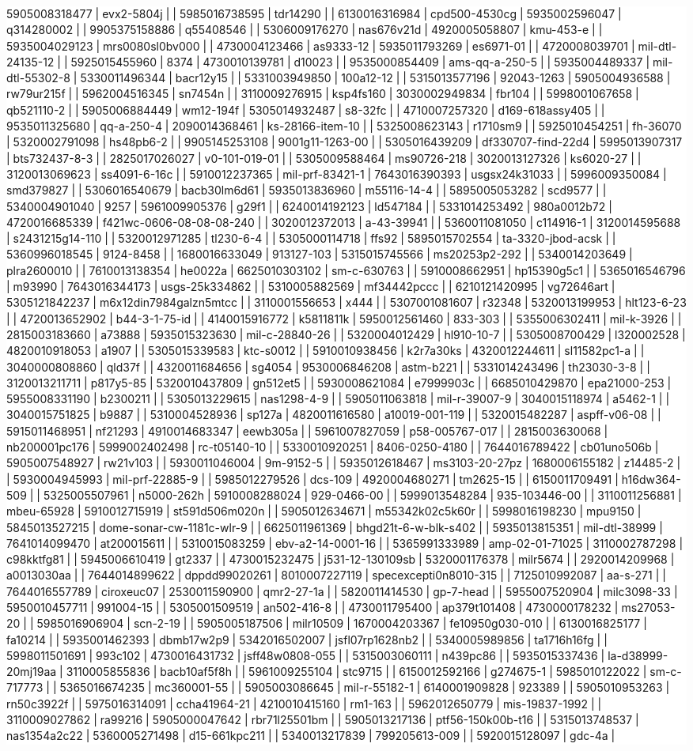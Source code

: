5905008318477 | evx2-5804j |  | 5985016738595 | tdr14290 |  | 6130016316984 | cpd500-4530cg | 
5935002596047 | q314280002 |  | 9905375158886 | q55408546 |  | 5306009176270 | nas676v21d | 
4920005058807 | kmu-453-e |  | 5935004029123 | mrs0080sl0bv000 |  | 4730004123466 | as9333-12 | 
5935011793269 | es6971-01 |  | 4720008039701 | mil-dtl-24135-12 |  | 5925015455960 | 8374 | 
4730010139781 | d10023 |  | 9535000854409 | ams-qq-a-250-5 |  | 5935004489337 | mil-dtl-55302-8 | 
5330011496344 | bacr12y15 |  | 5331003949850 | 100a12-12 |  | 5315013577196 | 92043-1263 | 
5905004936588 | rw79ur215f |  | 5962004516345 | sn7454n |  | 3110009276915 | ksp4fs160 | 
3030002949834 | fbr104 |  | 5998001067658 | qb521110-2 |  | 5905006884449 | wm12-194f | 
5305014932487 | s8-32fc |  | 4710007257320 | d169-618assy405 |  | 9535011325680 | qq-a-250-4 | 
2090014368461 | ks-28166-item-10 |  | 5325008623143 | r1710sm9 |  | 5925010454251 | fh-36070 | 
5320002791098 | hs48pb6-2 |  | 9905145253108 | 9001g11-1263-00 |  | 5305016439209 | df330707-find-22d4 | 
5995013907317 | bts732437-8-3 |  | 2825017026027 | v0-101-019-01 |  | 5305009588464 | ms90726-218 | 
3020013127326 | ks6020-27 |  | 3120013069623 | ss4091-6-16c |  | 5910012237365 | mil-prf-83421-1 | 
7643016390393 | usgsx24k31033 |  | 5996009350084 | smd379827 |  | 5306016540679 | bacb30lm6d61 | 
5935013836960 | m55116-14-4 |  | 5895005053282 | scd9577 |  | 5340004901040 | 9257 | 
5961009905376 | g29f1 |  | 6240014192123 | ld547184 |  | 5331014253492 | 980a0012b72 | 
4720016685339 | f421wc-0606-08-08-08-240 |  | 3020012372013 | a-43-39941 |  | 5360011081050 | c114916-1 | 
3120014595688 | s2431215g14-110 |  | 5320012971285 | tl230-6-4 |  | 5305000114718 | ffs92 | 
5895015702554 | ta-3320-jbod-acsk |  | 5360996018545 | 9124-8458 |  | 1680016633049 | 913127-103 | 
5315015745566 | ms20253p2-292 |  | 5340014203649 | plra2600010 |  | 7610013138354 | he0022a | 
6625010303102 | sm-c-630763 |  | 5910008662951 | hp15390g5c1 |  | 5365016546796 | m93990 | 
7643016344173 | usgs-25k334862 |  | 5310005882569 | mf34442pccc |  | 6210121420995 | vg72646art | 
5305121842237 | m6x12din7984galzn5mtcc |  | 3110001556653 | x444 |  | 5307001081607 | r32348 | 
5320013199953 | hlt123-6-23 |  | 4720013652902 | b44-3-1-75-id |  | 4140015916772 | k5811811k | 
5950012561460 | 833-303 |  | 5355006302411 | mil-k-3926 |  | 2815003183660 | a73888 | 
5935015323630 | mil-c-28840-26 |  | 5320004012429 | hl910-10-7 |  | 5305008700429 | l320002528 | 
4820010918053 | a1907 |  | 5305015339583 | ktc-s0012 |  | 5910010938456 | k2r7a30ks | 
4320012244611 | sl11582pc1-a |  | 3040000808860 | qld37f |  | 4320011684656 | sg4054 | 
9530006846208 | astm-b221 |  | 5331014243496 | th23030-3-8 |  | 3120013211711 | p817y5-85 | 
5320010437809 | gn512et5 |  | 5930008621084 | e7999903c |  | 6685010429870 | epa21000-253 | 
5955008331190 | b2300211 |  | 5305013229615 | nas1298-4-9 |  | 5905011063818 | mil-r-39007-9 | 
3040015118974 | a5462-1 |  | 3040015751825 | b9887 |  | 5310004528936 | sp127a | 
4820011616580 | a10019-001-119 |  | 5320015482287 | aspff-v06-08 |  | 5915011468951 | nf21293 | 
4910014683347 | eewb305a |  | 5961007827059 | p58-005767-017 |  | 2815003630068 | nb200001pc176 | 
5999002402498 | rc-t05140-10 |  | 5330010920251 | 8406-0250-4180 |  | 7644016789422 | cb01uno506b | 
5905007548927 | rw21v103 |  | 5930011046004 | 9m-9152-5 |  | 5935012618467 | ms3103-20-27pz | 
1680006155182 | z14485-2 |  | 5930004945993 | mil-prf-22885-9 |  | 5985012279526 | dcs-109 | 
4920004680271 | tm2625-15 |  | 6150011709491 | h16dw364-509 |  | 5325005507961 | n5000-262h | 
5910008288024 | 929-0466-00 |  | 5999013548284 | 935-103446-00 |  | 3110011256881 | mbeu-65928 | 
5910012715919 | st591d506m020n |  | 5905012634671 | m55342k02c5k60r |  | 5998016198230 | mpu9150 | 
5845013527215 | dome-sonar-cw-1181c-wlr-9 |  | 6625011961369 | bhgd21t-6-w-blk-s402 |  | 5935013815351 | mil-dtl-38999 | 
7641014099470 | at200015611 |  | 5310015083259 | ebv-a2-14-0001-16 |  | 5365991333989 | amp-02-01-71025 | 
3110002787298 | c98kktfg81 |  | 5945006610419 | gt2337 |  | 4730015232475 | j531-12-130109sb | 
5320001176378 | milr5674 |  | 2920014209968 | a0013030aa |  | 7644014899622 | dppdd99020261 | 
8010007227119 | specexcepti0n8010-315 |  | 7125010992087 | aa-s-271 |  | 7644016557789 | ciroxeuc07 | 
2530011590900 | qmr2-27-1a |  | 5820011414530 | gp-7-head |  | 5955007520904 | milc3098-33 | 
5950010457711 | 991004-15 |  | 5305001509519 | an502-416-8 |  | 4730011795400 | ap379t101408 | 
4730000178232 | ms27053-20 |  | 5985016906904 | scn-2-19 |  | 5905005187506 | milr10509 | 
1670004203367 | fe10950g030-010 |  | 6130016825177 | fa10214 |  | 5935001462393 | dbmb17w2p9 | 
5342016502007 | jsfl07rp1628nb2 |  | 5340005989856 | ta1716h16fg |  | 5998011501691 | 993c102 | 
4730016431732 | jsff48w0808-055 |  | 5315003060111 | n439pc86 |  | 5935015337436 | la-d38999-20mj19aa | 
3110005855836 | bacb10af5f8h |  | 5961009255104 | stc9715 |  | 6150012592166 | g274675-1 | 
5985010122022 | sm-c-717773 |  | 5365016674235 | mc360001-55 |  | 5905003086645 | mil-r-55182-1 | 
6140001909828 | 923389 |  | 5905010953263 | rn50c3922f |  | 5975016314091 | ccha41964-21 | 
4210010415160 | rm1-163 |  | 5962012650779 | mis-19837-1992 |  | 3110009027862 | ra99216 | 
5905000047642 | rbr71l25501bm |  | 5905013217136 | ptf56-150k00b-t16 |  | 5315013748537 | nas1354a2c22 | 
5360005271498 | d15-661kpc211 |  | 5340013217839 | 799205613-009 |  | 5920015128097 | gdc-4a | 